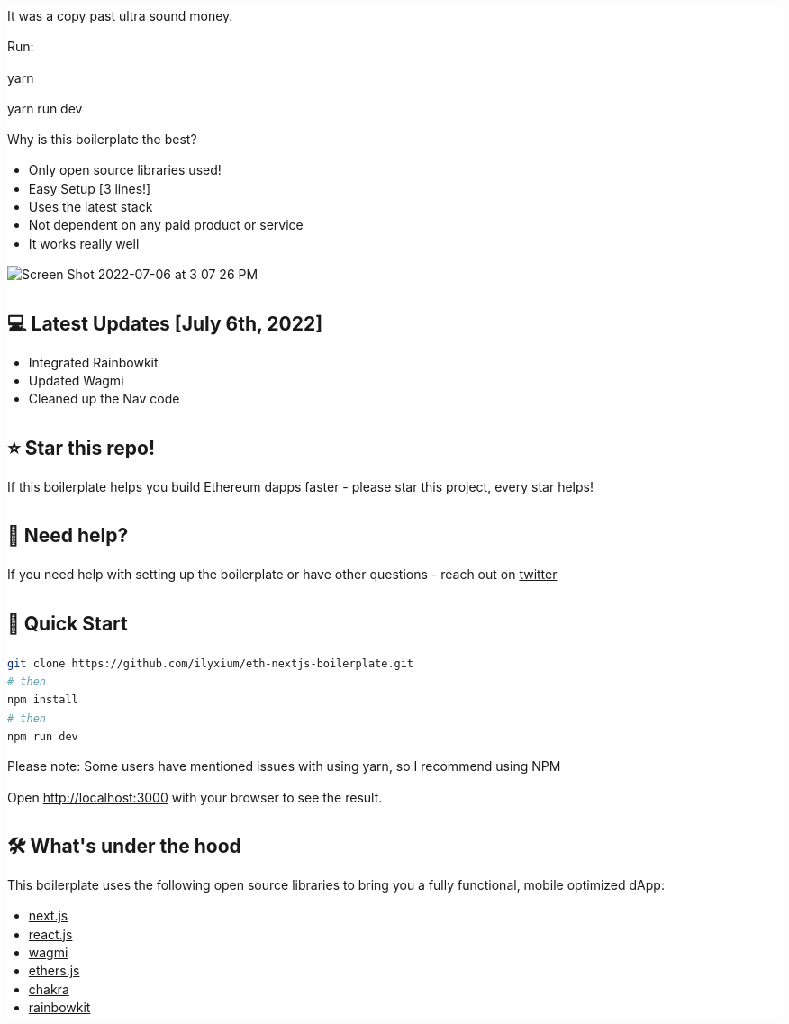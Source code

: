 
It was a copy past ultra sound money.

Run:

yarn 

yarn run dev 


Why is this boilerplate the best? 

- Only open source libraries used!
- Easy Setup [3 lines!]
- Uses the latest stack
- Not dependent on any paid product or service
- It works really well

<img width="1435" alt="Screen Shot 2022-07-06 at 3 07 26 PM" src="https://user-images.githubusercontent.com/100057052/177624635-bf983ec8-38fb-422a-8e23-10d08c229e76.png">

## 💻 Latest Updates [July 6th, 2022]

- Integrated Rainbowkit
- Updated Wagmi
- Cleaned up the Nav code

## ⭐️ Star this repo!
If this boilerplate helps you build Ethereum dapps faster - please star this project, every star helps!

## 🤝 Need help?
If you need help with setting up the boilerplate or have other questions - reach out on [twitter](https://twitter.com/ilyxium)

## 🚀 Quick Start

```bash
git clone https://github.com/ilyxium/eth-nextjs-boilerplate.git
# then
npm install
# then
npm run dev
```

Please note: Some users have mentioned issues with using yarn, so I recommend using NPM

Open [http://localhost:3000](http://localhost:3000) with your browser to see the result.

## 🛠 What's under the hood

This boilerplate uses the following open source libraries to bring you a fully functional, mobile optimized dApp:

- [next.js](https://nextjs.org/docs)
- [react.js](https://reactjs.org/)
- [wagmi](https://wagmi-xyz.vercel.app/)
- [ethers.js](https://docs.ethers.io/v5/)
- [chakra](https://chakra-ui.com/)
- [rainbowkit](https://www.rainbowkit.com/docs/introduction)
